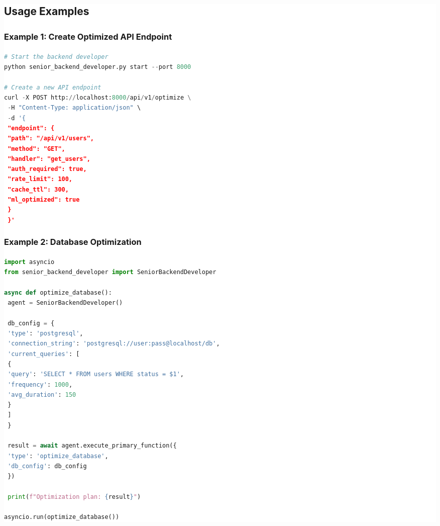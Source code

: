 ## Usage Examples

### Example 1: Create Optimized API Endpoint
```python
# Start the backend developer
python senior_backend_developer.py start --port 8000

# Create a new API endpoint
curl -X POST http://localhost:8000/api/v1/optimize \
 -H "Content-Type: application/json" \
 -d '{
 "endpoint": {
 "path": "/api/v1/users",
 "method": "GET",
 "handler": "get_users",
 "auth_required": true,
 "rate_limit": 100,
 "cache_ttl": 300,
 "ml_optimized": true
 }
 }'
```

### Example 2: Database Optimization
```python
import asyncio
from senior_backend_developer import SeniorBackendDeveloper

async def optimize_database():
 agent = SeniorBackendDeveloper()
 
 db_config = {
 'type': 'postgresql',
 'connection_string': 'postgresql://user:pass@localhost/db',
 'current_queries': [
 {
 'query': 'SELECT * FROM users WHERE status = $1',
 'frequency': 1000,
 'avg_duration': 150
 }
 ]
 }
 
 result = await agent.execute_primary_function({
 'type': 'optimize_database',
 'db_config': db_config
 })
 
 print(f"Optimization plan: {result}")

asyncio.run(optimize_database())
```
